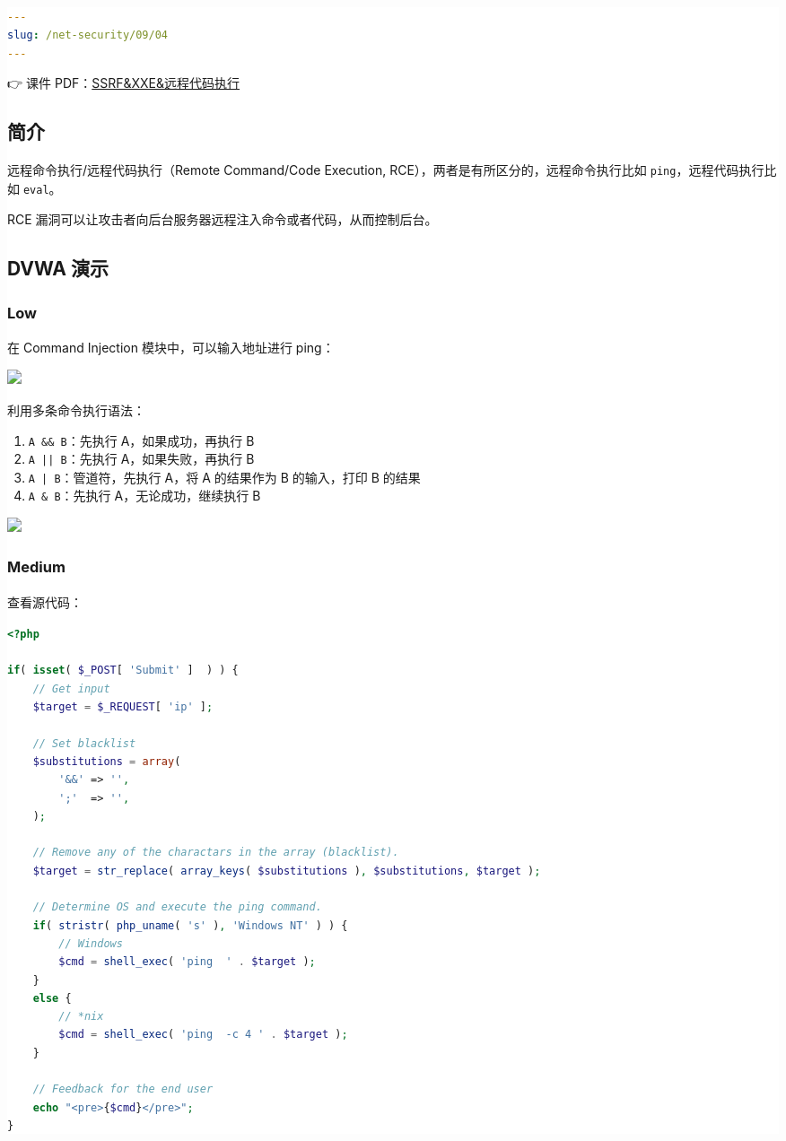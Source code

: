 ```yaml
---
slug: /net-security/09/04
---
```


👉 课件 PDF：[SSRF&XXE&远程代码执行](./SSRF%20&%20XXE%20&%20Remote%20Code%20Execution.pdf)

## 简介

远程命令执行/远程代码执行（Remote Command/Code Execution, RCE），两者是有所区分的，远程命令执行比如 `ping`，远程代码执行比如 `eval`。

RCE 漏洞可以让攻击者向后台服务器远程注入命令或者代码，从而控制后台。

## DVWA 演示

### Low

在 Command Injection 模块中，可以输入地址进行 ping：

![](http://img.wukaipeng.com/2023/11/05-105958-image-20231105105958709.png)

利用多条命令执行语法：

1. `A && B`：先执行 A，如果成功，再执行 B
2. `A || B`：先执行 A，如果失败，再执行 B
3. `A | B`：管道符，先执行 A，将 A 的结果作为 B 的输入，打印 B 的结果
4. `A & B`：先执行 A，无论成功，继续执行 B



![](http://img.wukaipeng.com/2023/11/05-110414-image-20231105110414424.png)

### Medium

查看源代码：

```php
<?php

if( isset( $_POST[ 'Submit' ]  ) ) {
    // Get input
    $target = $_REQUEST[ 'ip' ];

    // Set blacklist
    $substitutions = array(
        '&&' => '',
        ';'  => '',
    );

    // Remove any of the charactars in the array (blacklist).
    $target = str_replace( array_keys( $substitutions ), $substitutions, $target );

    // Determine OS and execute the ping command.
    if( stristr( php_uname( 's' ), 'Windows NT' ) ) {
        // Windows
        $cmd = shell_exec( 'ping  ' . $target );
    }
    else {
        // *nix
        $cmd = shell_exec( 'ping  -c 4 ' . $target );
    }

    // Feedback for the end user
    echo "<pre>{$cmd}</pre>";
}
```